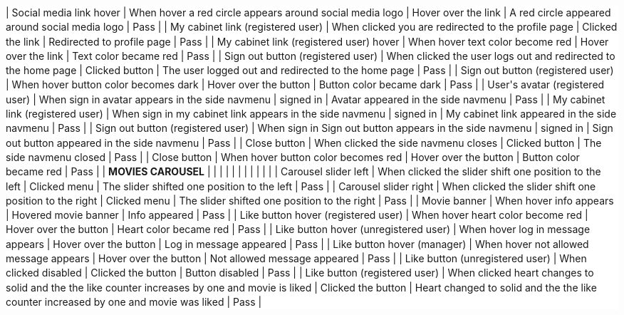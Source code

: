 | Social media link hover                                       | When hover a red circle appears around social media logo                                         | Hover over the link   | A red circle appeared around social media logo                                       | Pass      |
| My cabinet link (registered user)                             | When clicked you are redirected to the profile page                                              | Clicked the link      | Redirected to profile page                                                           | Pass      |
| My cabinet link (registered user) hover                       | When hover text color become red                                                                 | Hover over the link   | Text color became red                                                                | Pass      |
| Sign out button (registered user)                             | When clicked the user logs out and redirected to the home page                                   | Clicked button        | The user logged out and redirected to the home page                                  | Pass      |
| Sign out button (registered user)                             | When hover button color becomes dark                                                             | Hover over the button | Button color became dark                                                             | Pass      |
| User's avatar (registered user)                               | When sign in avatar appears in the side navmenu                                                  | signed in             | Avatar appeared in the side navmenu                                                  | Pass      |
| My cabinet link (registered user)                             | When sign in my cabinet link appears in the side navmenu                                         | signed in             | My cabinet link appeared in the side navmenu                                         | Pass      |
| Sign out button (registered user)                             | When sign in Sign out button appears in the side navmenu                                         | signed in             | Sign out button appeared in the side navmenu                                         | Pass      |
| Close button                                                  | When clicked the side navmenu closes                                                             | Clicked button        | The side navmenu closed                                                              | Pass      |
| Close button                                                  | When hover button color becomes red                                                              | Hover over the button | Button color became red                                                              | Pass      |
| **MOVIES CAROUSEL**                                           |                                                                                                  |                       |                                                                                      |           |
|                                                               |                                                                                                  |                       |                                                                                      |           |
| Carousel slider left                                          | When clicked the slider shift one position to the left                                           | Clicked menu          | The slider shifted one position to the left                                          | Pass      |
| Carousel slider right                                         | When clicked the slider shift one position to the right                                          | Clicked menu          | The slider shifted one position to the right                                         | Pass      |
| Movie banner                                                  | When hover info appears                                                                          | Hovered movie banner  | Info appeared                                                                        | Pass      |
| Like button hover (registered user)                           | When hover heart color become red                                                                | Hover over the button | Heart color became red                                                               | Pass      |
| Like button hover (unregistered user)                         | When hover log in message appears                                                                | Hover over the button | Log in message appeared                                                              | Pass      |
| Like button hover (manager)                                   | When hover not allowed message appears                                                           | Hover over the button | Not allowed message appeared                                                         | Pass      |
| Like button (unregistered user)                               | When clicked disabled                                                                            | Clicked the button    | Button disabled                                                                      | Pass      |
| Like button (registered user)                                 | When clicked heart changes to solid and the the like counter increases by one and movie is liked | Clicked the button    | Heart changed to solid and the the like counter increased by one and movie was liked | Pass      |